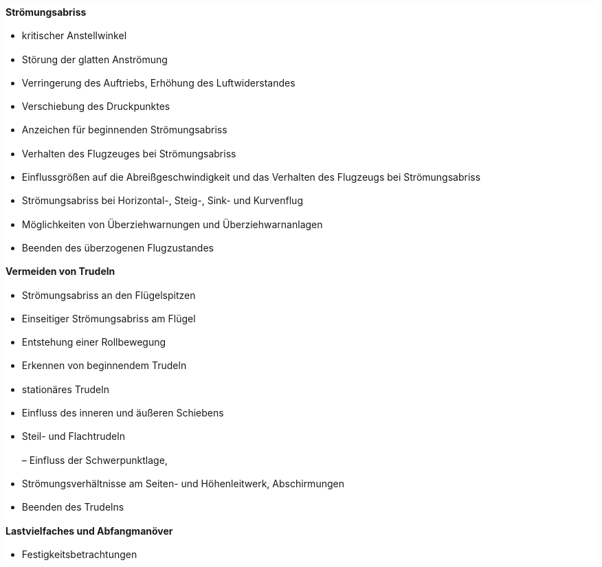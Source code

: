 **Strömungsabriss**

-   kritischer Anstellwinkel


-   Störung der glatten Anströmung


-   Verringerung des Auftriebs, Erhöhung des Luftwiderstandes


-   Verschiebung des Druckpunktes


-   Anzeichen für beginnenden Strömungsabriss


-   Verhalten des Flugzeuges bei Strömungsabriss


-   Einflussgrößen auf die Abreißgeschwindigkeit und das Verhalten des Flugzeugs bei Strömungsabriss


-   Strömungsabriss bei Horizontal-, Steig-, Sink- und Kurvenflug


-   Möglichkeiten von Überziehwarnungen und Überziehwarnanlagen


-   Beenden des überzogenen Flugzustandes



**Vermeiden von Trudeln**

-   Strömungsabriss an den Flügelspitzen


-   Einseitiger Strömungsabriss am Flügel


-   Entstehung einer Rollbewegung


-   Erkennen von beginnendem Trudeln


-   stationäres Trudeln


-   Einfluss des inneren und äußeren Schiebens


-   Steil- und Flachtrudeln

    –   Einfluss der Schwerpunktlage,





-   Strömungsverhältnisse am Seiten- und Höhenleitwerk, Abschirmungen


-   Beenden des Trudelns



**Lastvielfaches und Abfangmanöver**

-   Festigkeitsbetrachtungen
